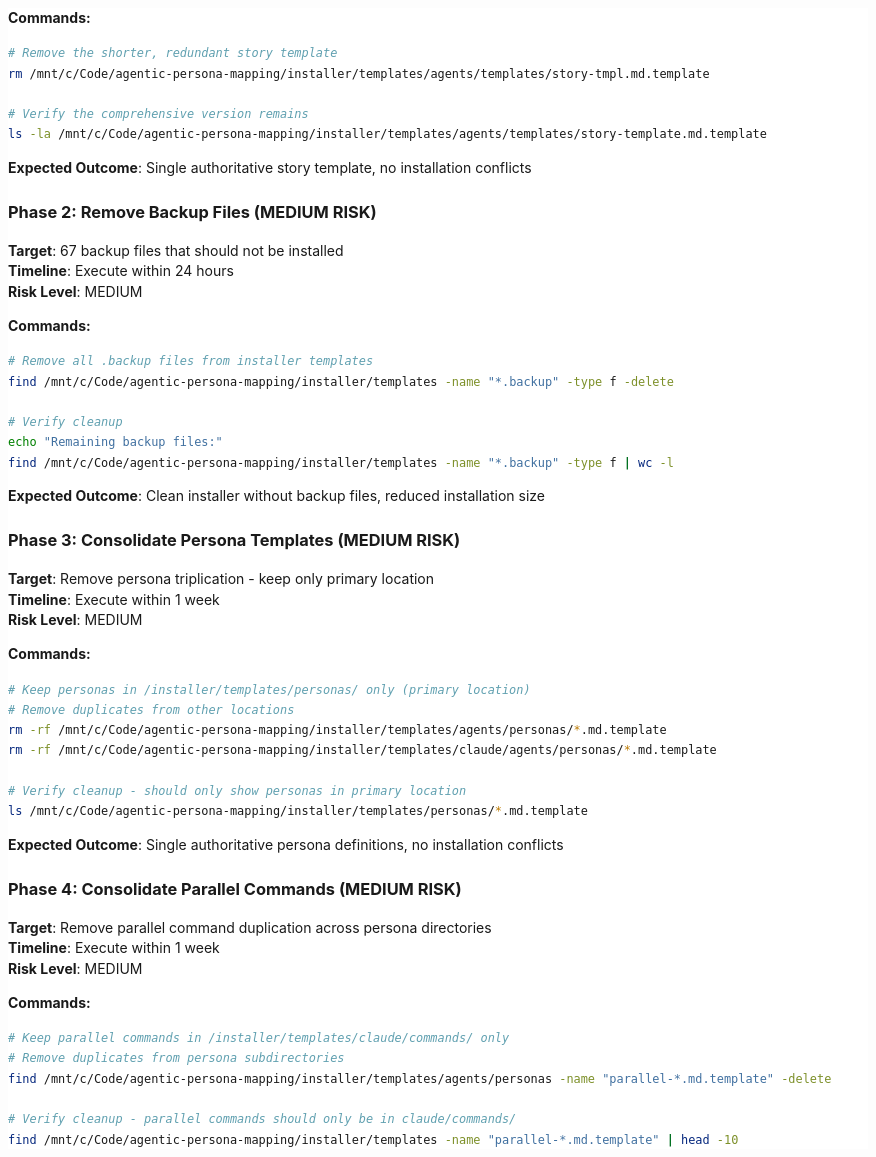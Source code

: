 **Commands:**
```bash
# Remove the shorter, redundant story template
rm /mnt/c/Code/agentic-persona-mapping/installer/templates/agents/templates/story-tmpl.md.template

# Verify the comprehensive version remains
ls -la /mnt/c/Code/agentic-persona-mapping/installer/templates/agents/templates/story-template.md.template
```

**Expected Outcome**: Single authoritative story template, no installation conflicts

### Phase 2: Remove Backup Files (MEDIUM RISK)
**Target**: 67 backup files that should not be installed  
**Timeline**: Execute within 24 hours  
**Risk Level**: MEDIUM

**Commands:**
```bash
# Remove all .backup files from installer templates
find /mnt/c/Code/agentic-persona-mapping/installer/templates -name "*.backup" -type f -delete

# Verify cleanup
echo "Remaining backup files:"
find /mnt/c/Code/agentic-persona-mapping/installer/templates -name "*.backup" -type f | wc -l
```

**Expected Outcome**: Clean installer without backup files, reduced installation size

### Phase 3: Consolidate Persona Templates (MEDIUM RISK)
**Target**: Remove persona triplication - keep only primary location  
**Timeline**: Execute within 1 week  
**Risk Level**: MEDIUM

**Commands:**
```bash
# Keep personas in /installer/templates/personas/ only (primary location)
# Remove duplicates from other locations
rm -rf /mnt/c/Code/agentic-persona-mapping/installer/templates/agents/personas/*.md.template
rm -rf /mnt/c/Code/agentic-persona-mapping/installer/templates/claude/agents/personas/*.md.template

# Verify cleanup - should only show personas in primary location
ls /mnt/c/Code/agentic-persona-mapping/installer/templates/personas/*.md.template
```

**Expected Outcome**: Single authoritative persona definitions, no installation conflicts

### Phase 4: Consolidate Parallel Commands (MEDIUM RISK)
**Target**: Remove parallel command duplication across persona directories  
**Timeline**: Execute within 1 week  
**Risk Level**: MEDIUM

**Commands:**
```bash
# Keep parallel commands in /installer/templates/claude/commands/ only
# Remove duplicates from persona subdirectories
find /mnt/c/Code/agentic-persona-mapping/installer/templates/agents/personas -name "parallel-*.md.template" -delete

# Verify cleanup - parallel commands should only be in claude/commands/
find /mnt/c/Code/agentic-persona-mapping/installer/templates -name "parallel-*.md.template" | head -10
```
